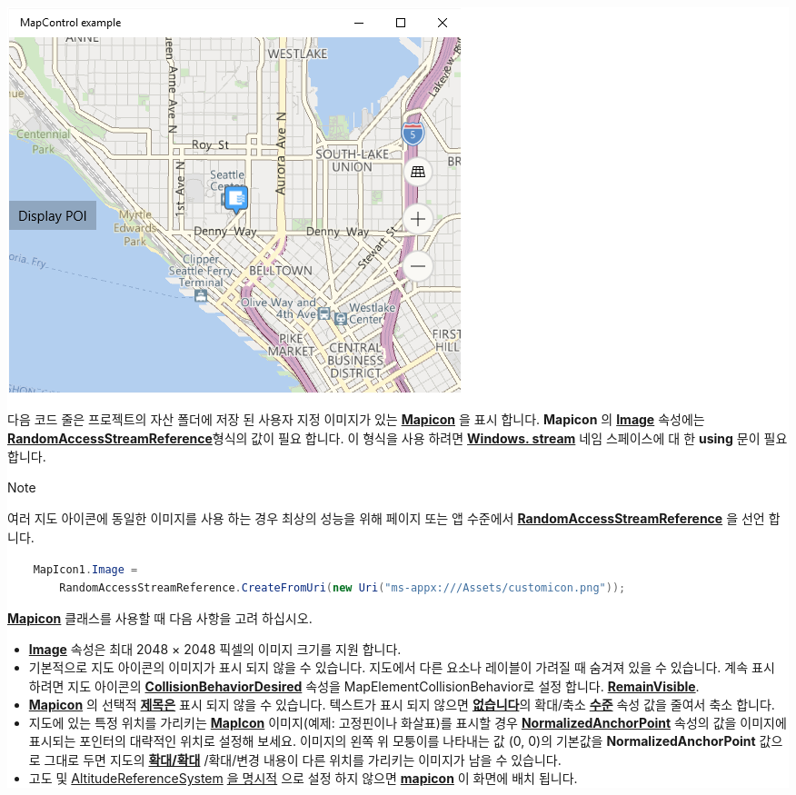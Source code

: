 ![mapicon으로 맵](images/displaypoidefault.png)

다음 코드 줄은 프로젝트의 자산 폴더에 저장 된 사용자 지정 이미지가 있는 [**Mapicon**](/uwp/api/Windows.UI.Xaml.Controls.Maps.MapIcon) 을 표시 합니다. **Mapicon** 의 [**Image**](/uwp/api/windows.ui.xaml.controls.maps.mapicon.image) 속성에는 [**RandomAccessStreamReference**](/uwp/api/Windows.Storage.Streams.RandomAccessStreamReference)형식의 값이 필요 합니다. 이 형식을 사용 하려면 [**Windows. stream**](/uwp/api/Windows.Storage.Streams) 네임 스페이스에 대 한 **using** 문이 필요 합니다.

>[!NOTE]
>여러 지도 아이콘에 동일한 이미지를 사용 하는 경우 최상의 성능을 위해 페이지 또는 앱 수준에서 [**RandomAccessStreamReference**](/uwp/api/Windows.Storage.Streams.RandomAccessStreamReference) 을 선언 합니다.

```csharp
    MapIcon1.Image =
        RandomAccessStreamReference.CreateFromUri(new Uri("ms-appx:///Assets/customicon.png"));
```

[**Mapicon**](/uwp/api/Windows.UI.Xaml.Controls.Maps.MapIcon) 클래스를 사용할 때 다음 사항을 고려 하십시오.

-   [**Image**](/uwp/api/windows.ui.xaml.controls.maps.mapicon.image) 속성은 최대 2048 × 2048 픽셀의 이미지 크기를 지원 합니다.
-   기본적으로 지도 아이콘의 이미지가 표시 되지 않을 수 있습니다. 지도에서 다른 요소나 레이블이 가려질 때 숨겨져 있을 수 있습니다. 계속 표시 하려면 지도 아이콘의 [**CollisionBehaviorDesired**](/uwp/api/windows.ui.xaml.controls.maps.mapicon.collisionbehaviordesired) 속성을 MapElementCollisionBehavior로 설정 합니다. [**RemainVisible**](/uwp/api/Windows.UI.Xaml.Controls.Maps.MapElementCollisionBehavior).
-   [**Mapicon**](/uwp/api/Windows.UI.Xaml.Controls.Maps.MapIcon) 의 선택적 [**제목은**](/uwp/api/windows.ui.xaml.controls.maps.mapicon.title) 표시 되지 않을 수 있습니다. 텍스트가 표시 되지 않으면 [**없습니다**](/uwp/api/Windows.UI.Xaml.Controls.Maps.MapControl)의 확대/축소 [**수준**](/uwp/api/windows.ui.xaml.controls.maps.mapcontrol.zoomlevel) 속성 값을 줄여서 축소 합니다.
-   지도에 있는 특정 위치를 가리키는 [**MapIcon**](/uwp/api/Windows.UI.Xaml.Controls.Maps.MapIcon) 이미지(예제: 고정핀이나 화살표)를 표시할 경우 [**NormalizedAnchorPoint**](/uwp/api/windows.ui.xaml.controls.maps.mapicon.normalizedanchorpoint) 속성의 값을 이미지에 표시되는 포인터의 대략적인 위치로 설정해 보세요. 이미지의 왼쪽 위 모퉁이를 나타내는 값 (0, 0)의 기본값을 **NormalizedAnchorPoint** 값으로 그대로 두면 지도의 [**확대/확대**](/uwp/api/windows.ui.xaml.controls.maps.mapcontrol.zoomlevel) /확대/변경 내용이 다른 위치를 가리키는 이미지가 남을 수 있습니다.
-   고도 및 [AltitudeReferenceSystem](/uwp/api/windows.devices.geolocation.geopoint.AltitudeReferenceSystem) [을 명시적](/uwp/api/windows.devices.geolocation.basicgeoposition) 으로 설정 하지 않으면 [**mapicon**](/uwp/api/Windows.UI.Xaml.Controls.Maps.MapIcon) 이 화면에 배치 됩니다.
